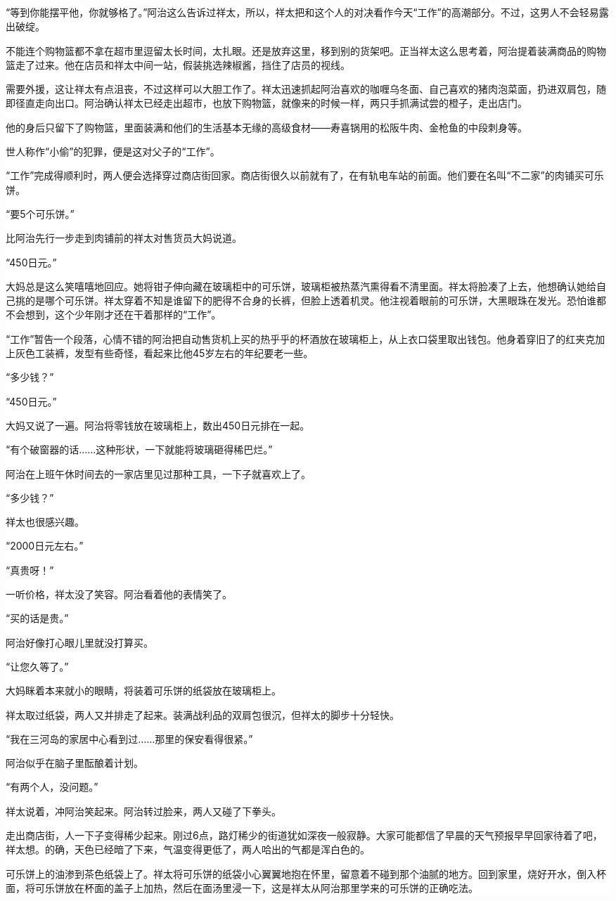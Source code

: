 “等到你能摆平他，你就够格了。”阿治这么告诉过祥太，所以，祥太把和这个人的对决看作今天“工作”的高潮部分。不过，这男人不会轻易露出破绽。

不能连个购物篮都不拿在超市里逗留太长时间，太扎眼。还是放弃这里，移到别的货架吧。正当祥太这么思考着，阿治提着装满商品的购物篮走了过来。他在店员和祥太中间一站，假装挑选辣椒酱，挡住了店员的视线。

需要外援，这让祥太有点沮丧，不过这样可以大胆工作了。祥太迅速抓起阿治喜欢的咖喱乌冬面、自己喜欢的猪肉泡菜面，扔进双肩包，随即径直走向出口。阿治确认祥太已经走出超市，也放下购物篮，就像来的时候一样，两只手抓满试尝的橙子，走出店门。

他的身后只留下了购物篮，里面装满和他们的生活基本无缘的高级食材——寿喜锅用的松阪牛肉、金枪鱼的中段刺身等。

世人称作“小偷”的犯罪，便是这对父子的“工作”。

“工作”完成得顺利时，两人便会选择穿过商店街回家。商店街很久以前就有了，在有轨电车站的前面。他们要在名叫“不二家”的肉铺买可乐饼。

“要5个可乐饼。”

比阿治先行一步走到肉铺前的祥太对售货员大妈说道。

“450日元。”

大妈总是这么笑嘻嘻地回应。她将钳子伸向藏在玻璃柜中的可乐饼，玻璃柜被热蒸汽熏得看不清里面。祥太将脸凑了上去，他想确认她给自己挑的是哪个可乐饼。祥太穿着不知是谁留下的肥得不合身的长裤，但脸上透着机灵。他注视着眼前的可乐饼，大黑眼珠在发光。恐怕谁都不会想到，这个少年刚才还在干着那样的“工作”。

“工作”暂告一个段落，心情不错的阿治把自动售货机上买的热乎乎的杯酒放在玻璃柜上，从上衣口袋里取出钱包。他身着穿旧了的红夹克加上灰色工装裤，发型有些奇怪，看起来比他45岁左右的年纪要老一些。

“多少钱？”

“450日元。”

大妈又说了一遍。阿治将零钱放在玻璃柜上，数出450日元排在一起。

“有个破窗器的话……这种形状，一下就能将玻璃砸得稀巴烂。”

阿治在上班午休时间去的一家店里见过那种工具，一下子就喜欢上了。

“多少钱？”

祥太也很感兴趣。

“2000日元左右。”

“真贵呀！”

一听价格，祥太没了笑容。阿治看着他的表情笑了。

“买的话是贵。”

阿治好像打心眼儿里就没打算买。

“让您久等了。”

大妈眯着本来就小的眼睛，将装着可乐饼的纸袋放在玻璃柜上。

祥太取过纸袋，两人又并排走了起来。装满战利品的双肩包很沉，但祥太的脚步十分轻快。

“我在三河岛的家居中心看到过……那里的保安看得很紧。”

阿治似乎在脑子里酝酿着计划。

“有两个人，没问题。”

祥太说着，冲阿治笑起来。阿治转过脸来，两人又碰了下拳头。

走出商店街，人一下子变得稀少起来。刚过6点，路灯稀少的街道犹如深夜一般寂静。大家可能都信了早晨的天气预报早早回家待着了吧，祥太想。的确，天色已经暗了下来，气温变得更低了，两人哈出的气都是浑白色的。

可乐饼上的油渗到茶色纸袋上了。祥太将可乐饼的纸袋小心翼翼地抱在怀里，留意着不碰到那个油腻的地方。回到家里，烧好开水，倒入杯面，将可乐饼放在杯面的盖子上加热，然后在面汤里浸一下，这是祥太从阿治那里学来的可乐饼的正确吃法。
